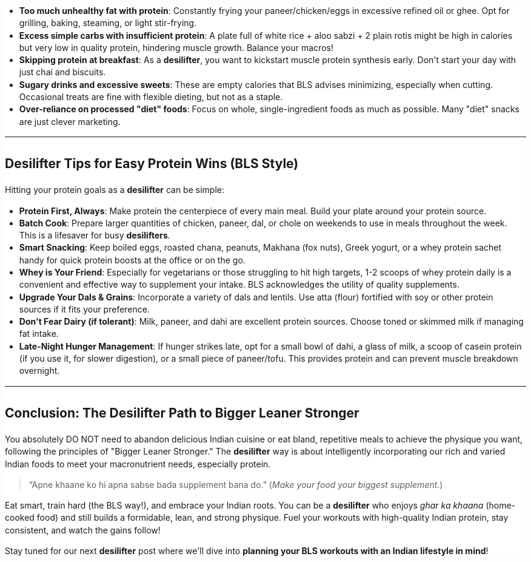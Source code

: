 -   **Too much unhealthy fat with protein**: Constantly frying your paneer/chicken/eggs in excessive refined oil or ghee. Opt for grilling, baking, steaming, or light stir-frying.
-   **Excess simple carbs with insufficient protein**: A plate full of white rice + aloo sabzi + 2 plain rotis might be high in calories but very low in quality protein, hindering muscle growth. Balance your macros!
-   **Skipping protein at breakfast**: As a **desilifter**, you want to kickstart muscle protein synthesis early. Don't start your day with just chai and biscuits.
-   **Sugary drinks and excessive sweets**: These are empty calories that BLS advises minimizing, especially when cutting. Occasional treats are fine with flexible dieting, but not as a staple.
-   **Over-reliance on processed "diet" foods**: Focus on whole, single-ingredient foods as much as possible. Many "diet" snacks are just clever marketing.

---

## Desilifter Tips for Easy Protein Wins (BLS Style)

Hitting your protein goals as a **desilifter** can be simple:

-   **Protein First, Always**: Make protein the centerpiece of every main meal. Build your plate around your protein source.
-   **Batch Cook**: Prepare larger quantities of chicken, paneer, dal, or chole on weekends to use in meals throughout the week. This is a lifesaver for busy **desilifters**.
-   **Smart Snacking**: Keep boiled eggs, roasted chana, peanuts, Makhana (fox nuts), Greek yogurt, or a whey protein sachet handy for quick protein boosts at the office or on the go.
-   **Whey is Your Friend**: Especially for vegetarians or those struggling to hit high targets, 1-2 scoops of whey protein daily is a convenient and effective way to supplement your intake. BLS acknowledges the utility of quality supplements.
-   **Upgrade Your Dals & Grains**: Incorporate a variety of dals and lentils. Use atta (flour) fortified with soy or other protein sources if it fits your preference.
-   **Don't Fear Dairy (if tolerant)**: Milk, paneer, and dahi are excellent protein sources. Choose toned or skimmed milk if managing fat intake.
-   **Late-Night Hunger Management**: If hunger strikes late, opt for a small bowl of dahi, a glass of milk, a scoop of casein protein (if you use it, for slower digestion), or a small piece of paneer/tofu. This provides protein and can prevent muscle breakdown overnight.

---

## Conclusion: The Desilifter Path to Bigger Leaner Stronger

You absolutely DO NOT need to abandon delicious Indian cuisine or eat bland, repetitive meals to achieve the physique you want, following the principles of "Bigger Leaner Stronger." The **desilifter** way is about intelligently incorporating our rich and varied Indian foods to meet your macronutrient needs, especially protein.

> “Apne khaane ko hi apna sabse bada supplement bana do.”
> (*Make your food your biggest supplement.*)

Eat smart, train hard (the BLS way!), and embrace your Indian roots. You can be a **desilifter** who enjoys *ghar ka khaana* (home-cooked food) and still builds a formidable, lean, and strong physique.
Fuel your workouts with high-quality Indian protein, stay consistent, and watch the gains follow!

Stay tuned for our next **desilifter** post where we'll dive into **planning your BLS workouts with an Indian lifestyle in mind**!